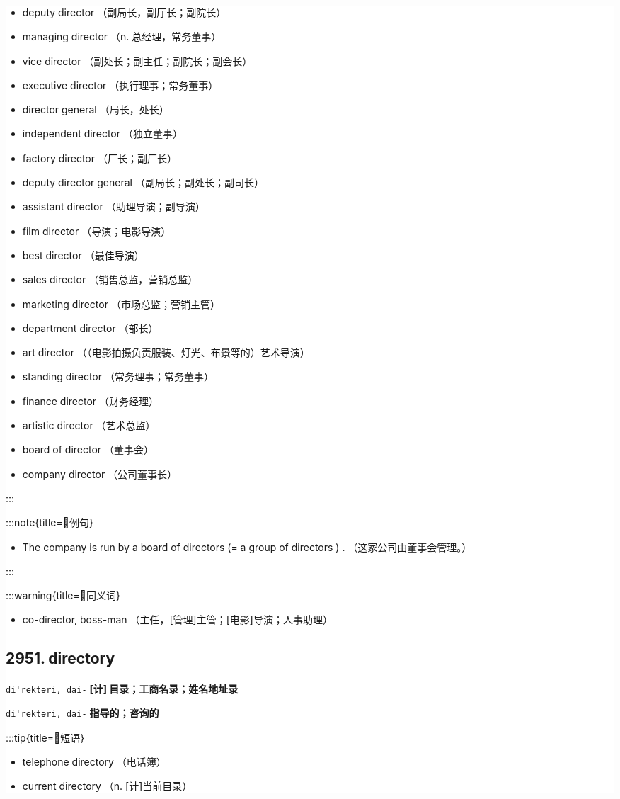 - deputy director （副局长，副厅长；副院长）

- managing director （n. 总经理，常务董事）

- vice director （副处长；副主任；副院长；副会长）

- executive director （执行理事；常务董事）

- director general （局长，处长）

- independent director （独立董事）

- factory director （厂长；副厂长）

- deputy director general （副局长；副处长；副司长）

- assistant director （助理导演；副导演）

- film director （导演；电影导演）

- best director （最佳导演）

- sales director （销售总监，营销总监）

- marketing director （市场总监；营销主管）

- department director （部长）

- art director （（电影拍摄负责服装、灯光、布景等的）艺术导演）

- standing director （常务理事；常务董事）

- finance director （财务经理）

- artistic director （艺术总监）

- board of director （董事会）

- company director （公司董事长）

:::

:::note{title=🎤例句}

- The company is run by a board of directors (= a group of directors ) . （这家公司由董事会管理。）

:::

:::warning{title=🤔同义词}

- co-director, boss-man （主任，[管理]主管；[电影]导演；人事助理）


## 2951. directory

`di'rektəri, dai-`  **[计] 目录；工商名录；姓名地址录**

`di'rektəri, dai-`  **指导的；咨询的**

:::tip{title=🤩短语}

- telephone directory （电话簿）

- current directory （n. [计]当前目录）
